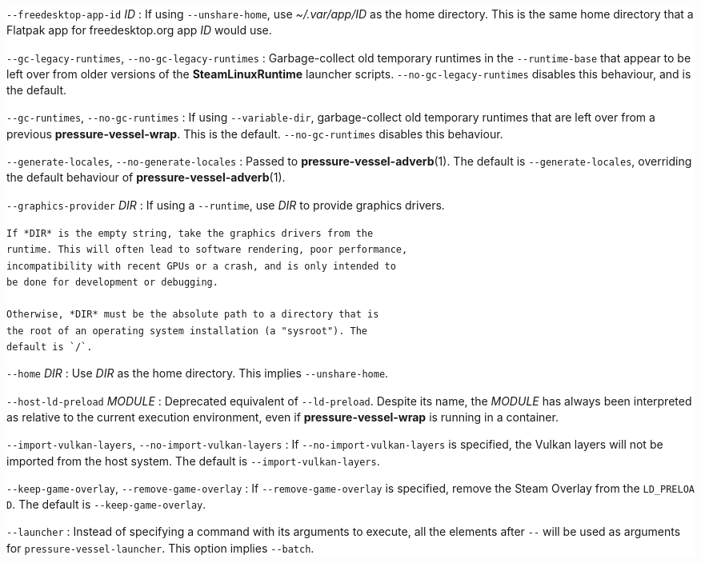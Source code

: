 `--freedesktop-app-id` *ID*
:   If using `--unshare-home`, use *~/.var/app/ID* as the home
    directory. This is the same home directory that a Flatpak app for
    freedesktop.org app *ID* would use.

`--gc-legacy-runtimes`, `--no-gc-legacy-runtimes`
:   Garbage-collect old temporary runtimes in the `--runtime-base` that
    appear to be left over from older versions of the **SteamLinuxRuntime**
    launcher scripts. `--no-gc-legacy-runtimes` disables this behaviour,
    and is the default.

`--gc-runtimes`, `--no-gc-runtimes`
:   If using `--variable-dir`, garbage-collect old temporary
    runtimes that are left over from a previous **pressure-vessel-wrap**.
    This is the default. `--no-gc-runtimes` disables this behaviour.

`--generate-locales`, `--no-generate-locales`
:   Passed to **pressure-vessel-adverb**(1).
    The default is `--generate-locales`, overriding the default
    behaviour of **pressure-vessel-adverb**(1).

`--graphics-provider` *DIR*
:   If using a `--runtime`, use *DIR* to provide graphics drivers.

    If *DIR* is the empty string, take the graphics drivers from the
    runtime. This will often lead to software rendering, poor performance,
    incompatibility with recent GPUs or a crash, and is only intended to
    be done for development or debugging.

    Otherwise, *DIR* must be the absolute path to a directory that is
    the root of an operating system installation (a "sysroot"). The
    default is `/`.

`--home` *DIR*
:   Use *DIR* as the home directory. This implies `--unshare-home`.

`--host-ld-preload` *MODULE*
:   Deprecated equivalent of `--ld-preload`. Despite its name, the
    *MODULE* has always been interpreted as relative to the current
    execution environment, even if **pressure-vessel-wrap** is running
    in a container.

`--import-vulkan-layers`, `--no-import-vulkan-layers`
:   If `--no-import-vulkan-layers` is specified, the Vulkan layers will
    not be imported from the host system.
    The default is `--import-vulkan-layers`.

`--keep-game-overlay`, `--remove-game-overlay`
:   If `--remove-game-overlay` is specified, remove the Steam Overlay
    from the `LD_PRELOAD`. The default is `--keep-game-overlay`.

`--launcher`
:   Instead of specifying a command with its arguments to execute, all the
    elements after `--` will be used as arguments for
    `pressure-vessel-launcher`. This option implies `--batch`.
